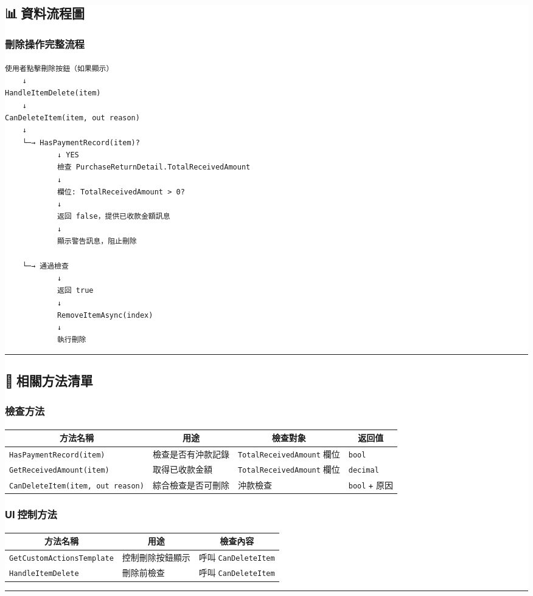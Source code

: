 
## 📊 資料流程圖

### 刪除操作完整流程

```
使用者點擊刪除按鈕（如果顯示）
    ↓
HandleItemDelete(item)
    ↓
CanDeleteItem(item, out reason)
    ↓
    └─→ HasPaymentRecord(item)?
            ↓ YES
            檢查 PurchaseReturnDetail.TotalReceivedAmount
            ↓
            欄位: TotalReceivedAmount > 0?
            ↓
            返回 false，提供已收款金額訊息
            ↓
            顯示警告訊息，阻止刪除
    
    └─→ 通過檢查
            ↓
            返回 true
            ↓
            RemoveItemAsync(index)
            ↓
            執行刪除
```

---

## 🔧 相關方法清單

### 檢查方法
| 方法名稱 | 用途 | 檢查對象 | 返回值 |
|---------|------|---------|--------|
| `HasPaymentRecord(item)` | 檢查是否有沖款記錄 | `TotalReceivedAmount` 欄位 | `bool` |
| `GetReceivedAmount(item)` | 取得已收款金額 | `TotalReceivedAmount` 欄位 | `decimal` |
| `CanDeleteItem(item, out reason)` | 綜合檢查是否可刪除 | 沖款檢查 | `bool` + 原因 |

### UI 控制方法
| 方法名稱 | 用途 | 檢查內容 |
|---------|------|---------|
| `GetCustomActionsTemplate` | 控制刪除按鈕顯示 | 呼叫 `CanDeleteItem` |
| `HandleItemDelete` | 刪除前檢查 | 呼叫 `CanDeleteItem` |

---